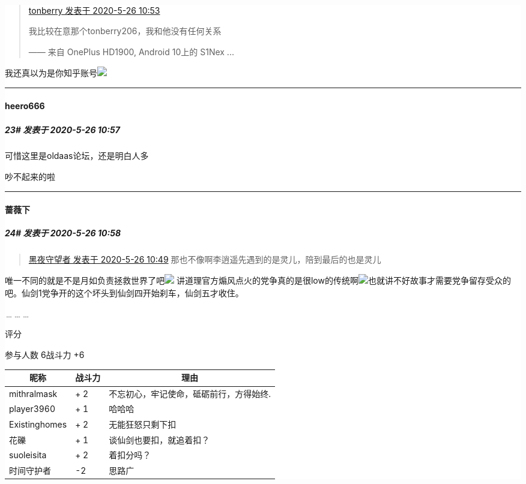 <blockquote><a href="httphttps://bbs.saraba1st.com/2b/forum.php?mod=redirect&amp;goto=findpost&amp;pid=47562279&amp;ptid=1937645" target="_blank">tonberry 发表于 2020-5-26 10:53</a>

我比较在意那个tonberry206，我和他没有任何关系


—— 来自 OnePlus HD1900, Android 10上的 S1Nex ...</blockquote>
我还真以为是你知乎账号<img src="https://static.saraba1st.com/image/smiley/face2017/066.png" referrerpolicy="no-referrer">







-----

####  heero666  
##### 23#       发表于 2020-5-26 10:57




可惜这里是oldaas论坛，还是明白人多

吵不起来的啦







-----

####  蔷薇下  
##### 24#       发表于 2020-5-26 10:58



<blockquote><a href="httphttps://bbs.saraba1st.com/2b/forum.php?mod=redirect&amp;goto=findpost&amp;pid=47562229&amp;ptid=1937645" target="_blank">黑夜守望者 发表于 2020-5-26 10:49</a>
那也不像啊李逍遥先遇到的是灵儿，陪到最后的也是灵儿</blockquote>
唯一不同的就是不是月如负责拯救世界了吧<img src="https://static.saraba1st.com/image/smiley/face2017/067.png" referrerpolicy="no-referrer">
讲道理官方煽风点火的党争真的是很low的传统啊<img src="https://static.saraba1st.com/image/smiley/face2017/001.png" referrerpolicy="no-referrer">也就讲不好故事才需要党争留存受众的吧。仙剑1党争开的这个坏头到仙剑四开始刹车，仙剑五才收住。



﹍﹍﹍

评分





 参与人数 6战斗力 +6

|昵称|战斗力|理由|
|----|---|---|
| mithralmask| + 2|不忘初心，牢记使命，砥砺前行，方得始终.|
| player3960| + 1|哈哈哈|
| Existinghomes| + 2|无能狂怒只剩下扣|
| 花礫| + 1|谈仙剑也要扣，就追着扣？|
| suoleisita| + 2|着扣分吗？|
| 时间守护者|-2|思路广|
